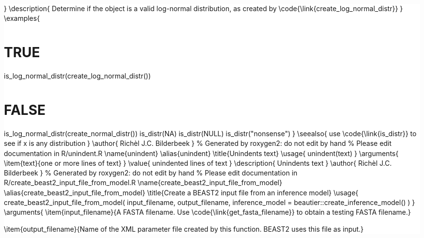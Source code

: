 }
\description{
Determine if the object is a valid
log-normal distribution,
as created by \code{\link{create_log_normal_distr}}
}
\examples{
# TRUE
is_log_normal_distr(create_log_normal_distr())
# FALSE
is_log_normal_distr(create_normal_distr())
is_distr(NA)
is_distr(NULL)
is_distr("nonsense")
}
\seealso{
use \code{\link{is_distr}} to see if x is any
  distribution
}
\author{
Richèl J.C. Bilderbeek
}
% Generated by roxygen2: do not edit by hand
% Please edit documentation in R/unindent.R
\name{unindent}
\alias{unindent}
\title{Unindents text}
\usage{
unindent(text)
}
\arguments{
\item{text}{one or more lines of text}
}
\value{
unindented lines of text
}
\description{
Unindents text
}
\author{
Richèl J.C. Bilderbeek
}
% Generated by roxygen2: do not edit by hand
% Please edit documentation in R/create_beast2_input_file_from_model.R
\name{create_beast2_input_file_from_model}
\alias{create_beast2_input_file_from_model}
\title{Create a BEAST2 input file from an inference model}
\usage{
create_beast2_input_file_from_model(
  input_filename,
  output_filename,
  inference_model = beautier::create_inference_model()
)
}
\arguments{
\item{input_filename}{A FASTA filename.
Use \code{\link{get_fasta_filename}} to obtain a testing FASTA filename.}

\item{output_filename}{Name of the XML parameter file created by this
function. BEAST2 uses this file as input.}

